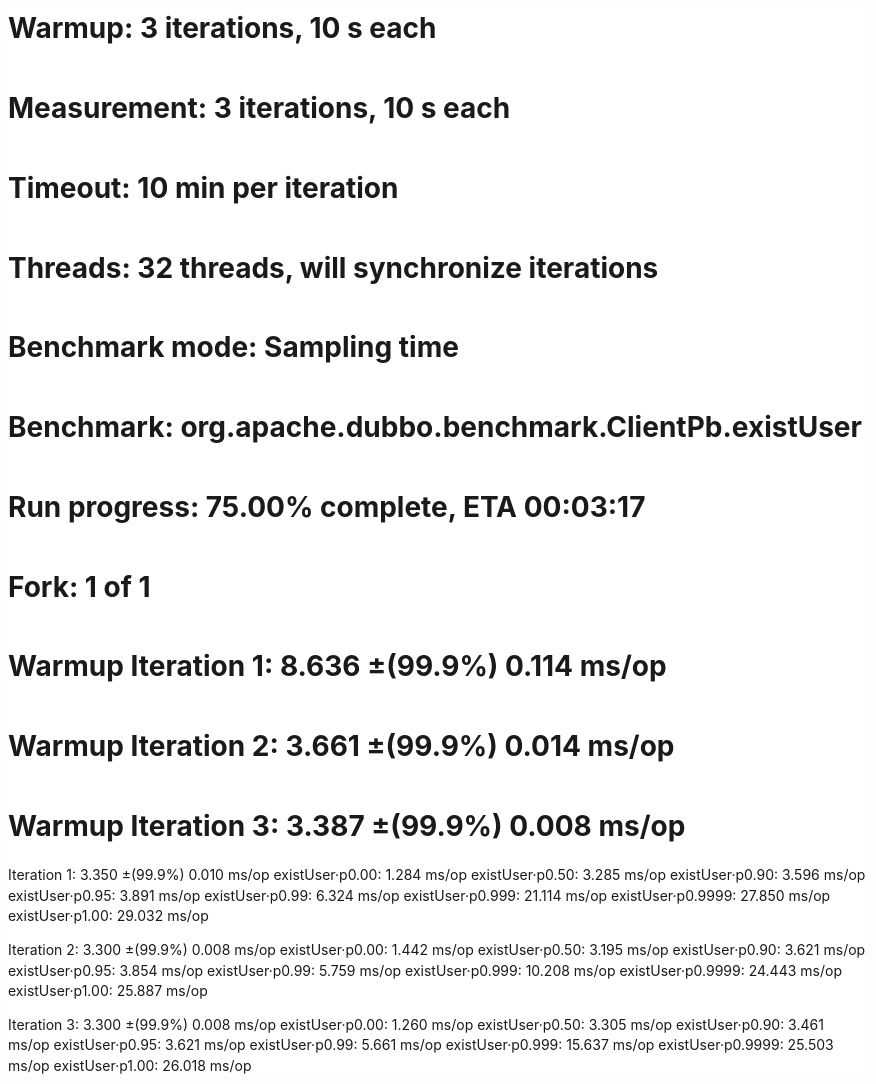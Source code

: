 # Warmup: 3 iterations, 10 s each
# Measurement: 3 iterations, 10 s each
# Timeout: 10 min per iteration
# Threads: 32 threads, will synchronize iterations
# Benchmark mode: Sampling time
# Benchmark: org.apache.dubbo.benchmark.ClientPb.existUser

# Run progress: 75.00% complete, ETA 00:03:17
# Fork: 1 of 1
# Warmup Iteration   1: 8.636 ±(99.9%) 0.114 ms/op
# Warmup Iteration   2: 3.661 ±(99.9%) 0.014 ms/op
# Warmup Iteration   3: 3.387 ±(99.9%) 0.008 ms/op
Iteration   1: 3.350 ±(99.9%) 0.010 ms/op
                 existUser·p0.00:   1.284 ms/op
                 existUser·p0.50:   3.285 ms/op
                 existUser·p0.90:   3.596 ms/op
                 existUser·p0.95:   3.891 ms/op
                 existUser·p0.99:   6.324 ms/op
                 existUser·p0.999:  21.114 ms/op
                 existUser·p0.9999: 27.850 ms/op
                 existUser·p1.00:   29.032 ms/op

Iteration   2: 3.300 ±(99.9%) 0.008 ms/op
                 existUser·p0.00:   1.442 ms/op
                 existUser·p0.50:   3.195 ms/op
                 existUser·p0.90:   3.621 ms/op
                 existUser·p0.95:   3.854 ms/op
                 existUser·p0.99:   5.759 ms/op
                 existUser·p0.999:  10.208 ms/op
                 existUser·p0.9999: 24.443 ms/op
                 existUser·p1.00:   25.887 ms/op

Iteration   3: 3.300 ±(99.9%) 0.008 ms/op
                 existUser·p0.00:   1.260 ms/op
                 existUser·p0.50:   3.305 ms/op
                 existUser·p0.90:   3.461 ms/op
                 existUser·p0.95:   3.621 ms/op
                 existUser·p0.99:   5.661 ms/op
                 existUser·p0.999:  15.637 ms/op
                 existUser·p0.9999: 25.503 ms/op
                 existUser·p1.00:   26.018 ms/op
